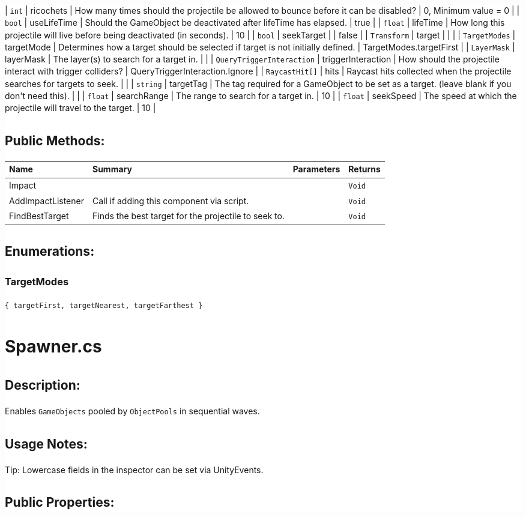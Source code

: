 |  `int` | ricochets | How many times should the projectile be allowed to bounce before it can be disabled? | 0, Minimum value = 0 |
|  `bool` | useLifeTime | Should the GameObject be deactivated after lifeTime has elapsed. | true |
|  `float` | lifeTime | How long this projectile will live before being deactivated (in seconds). | 10 |
|  `bool` | seekTarget |  | false |
|  `Transform` | target |  |  |
|  `TargetModes` | targetMode | Determines how a target should be selected if target is not initially defined. | TargetModes.targetFirst |
|  `LayerMask` | layerMask | The layer(s) to search for a target in. |  |
|  `QueryTriggerInteraction` | triggerInteraction | How should the projectile interact with trigger colliders? | QueryTriggerInteraction.Ignore |
|  `RaycastHit[]` | hits | Raycast hits collected when the projectile searches for targets to seek. |  |
|  `string` | targetTag | The tag required for a GameObject to be set as a target. (leave blank if you don't need this). |  |
|  `float` | searchRange | The range to search for a target in. | 10 |
|  `float` | seekSpeed | The speed at which the projectile will travel to the target. | 10 |

## Public Methods:

| Name | Summary      | Parameters | Returns |
|:----|:------------------|:-----------|:--------|
| Impact |  |  | `Void` |
| AddImpactListener   | Call if adding this component via script. |  | `Void` |
| FindBestTarget   | Finds the best target for the projectile to seek to. |  | `Void` |

## Enumerations:

### TargetModes

`{ targetFirst, targetNearest, targetFarthest }`
  
# Spawner.cs

## Description:
Enables `GameObjects` pooled by `ObjectPools` in sequential waves.

## Usage Notes:
 
Tip: Lowercase fields in the inspector can be set via UnityEvents.
 

## Public Properties:
